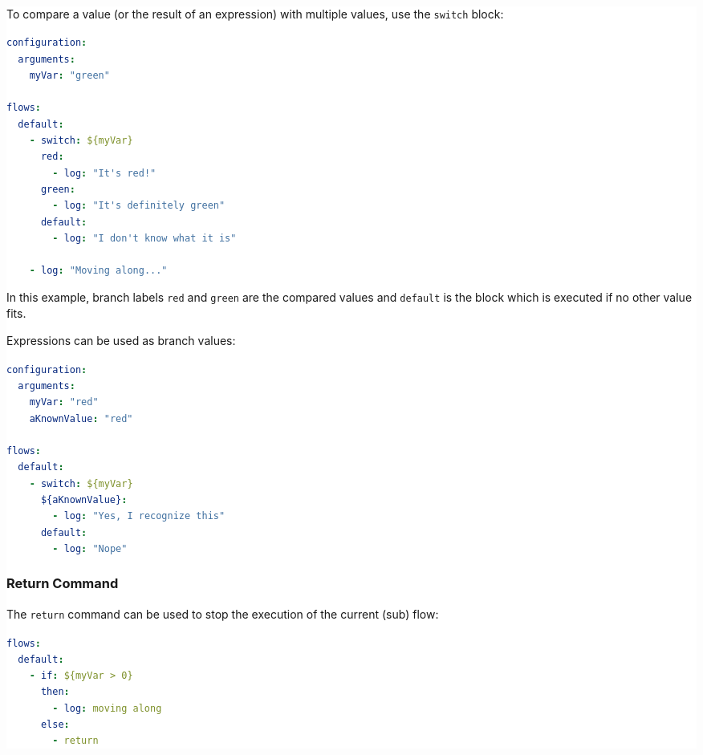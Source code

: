 ```yaml
```

To compare a value (or the result of an expression) with multiple
values, use the `switch` block:

```yaml
configuration:
  arguments:
    myVar: "green"

flows:
  default:
    - switch: ${myVar}
      red:
        - log: "It's red!"
      green:
        - log: "It's definitely green"
      default:
        - log: "I don't know what it is"

    - log: "Moving along..."
```

In this example, branch labels `red` and `green` are the compared
values and `default` is the block which is executed if no other
value fits.

Expressions can be used as branch values:

```yaml
configuration:
  arguments:
    myVar: "red"
    aKnownValue: "red"

flows:
  default:
    - switch: ${myVar}
      ${aKnownValue}:
        - log: "Yes, I recognize this"
      default:
        - log: "Nope"
```

### Return Command

The `return` command can be used to stop the execution of the current (sub) flow:

```yaml
flows:
  default:
    - if: ${myVar > 0}
      then:
        - log: moving along
      else:
        - return
```
